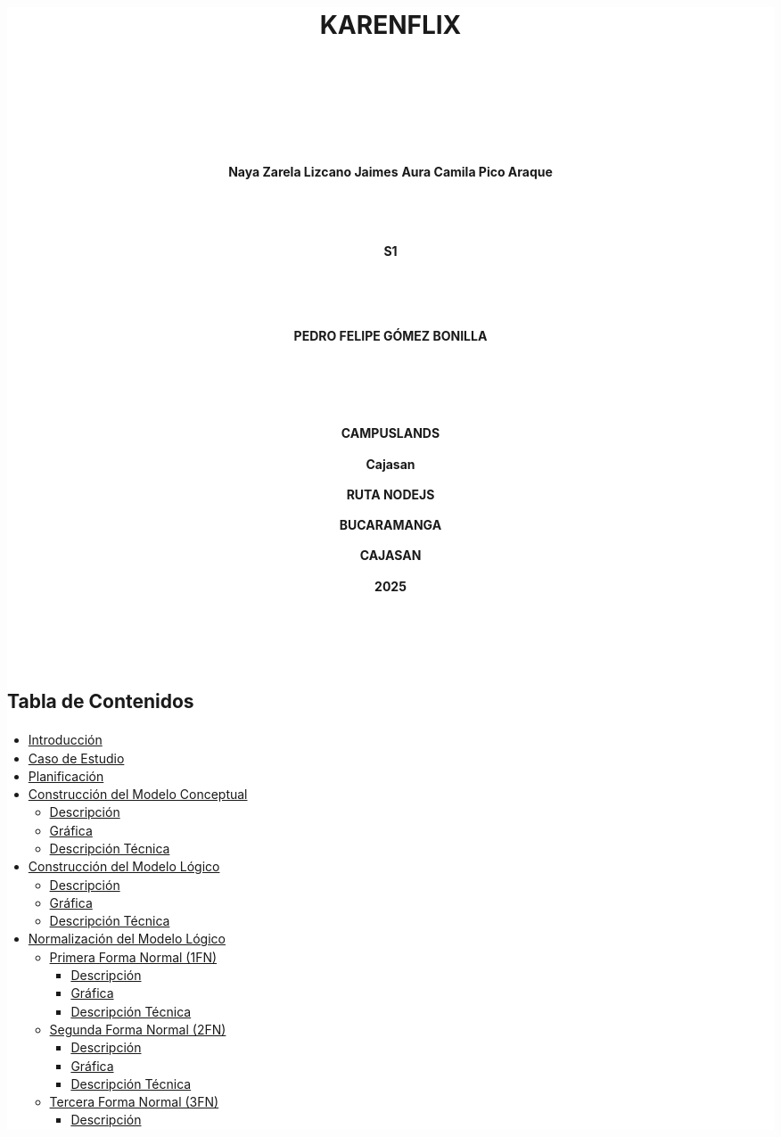 <div align="center">

# KARENFLIX

&nbsp;  
&nbsp;  
&nbsp;  
&nbsp;  
&nbsp;  

**Naya Zarela Lizcano Jaimes**
**Aura Camila Pico Araque**

&nbsp;  
&nbsp;  
 
**S1**  
&nbsp;  
&nbsp;  
&nbsp;  

**PEDRO FELIPE GÓMEZ BONILLA**  

&nbsp;  
&nbsp;  
&nbsp;  

**CAMPUSLANDS**  

**Cajasan**  

**RUTA NODEJS**  

**BUCARAMANGA**  

**CAJASAN**

**2025**
<br>
</div>
<br>
<br>
<br>

## Tabla de Contenidos

- [Introducción](#introducción)
- [Caso de Estudio](#caso-de-estudio)
- [Planificación](#planificación)
- [Construcción del Modelo Conceptual](#construcción-del-modelo-conceptual)
  - [Descripción](#descripción)
  - [Gráfica](#gráfica)
  - [Descripción Técnica](#descripción-técnica)
- [Construcción del Modelo Lógico](#construcción-del-modelo-lógico)
  - [Descripción](#descripción-1)
  - [Gráfica](#gráfica-1)
  - [Descripción Técnica](#descripción-técnica-1)
- [Normalización del Modelo Lógico](#normalización-del-modelo-lógico)
  - [Primera Forma Normal (1FN)](#primera-forma-normal-1fn)
    - [Descripción](#descripción-2)
    - [Gráfica](#gráfica-2)
    - [Descripción Técnica](#descripción-técnica-2)
  - [Segunda Forma Normal (2FN)](#segunda-forma-normal-2fn)
    - [Descripción](#descripción-3)
    - [Gráfica](#gráfica-3)
    - [Descripción Técnica](#descripción-técnica-3)
  - [Tercera Forma Normal (3FN)](#tercera-forma-normal-3fn)
    - [Descripción](#descripción-4)